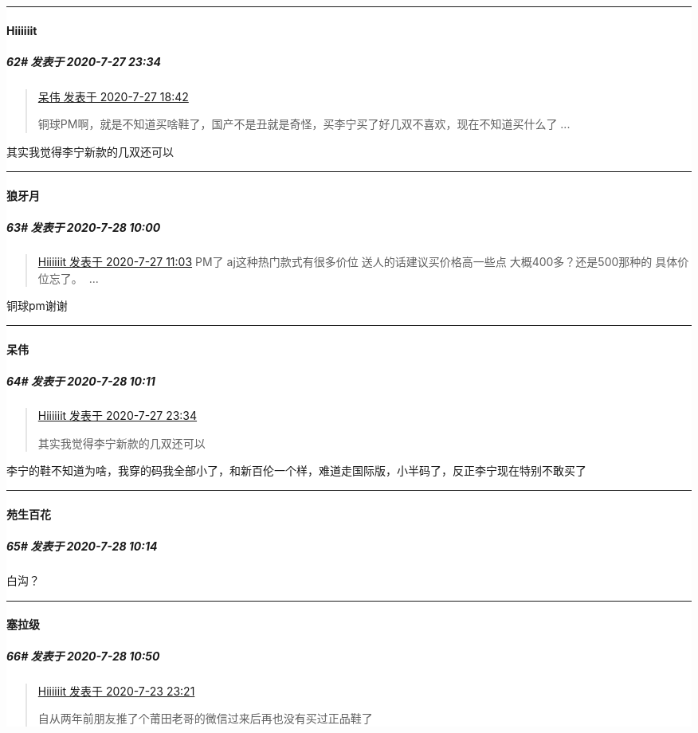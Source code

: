 
-----

####  Hiiiiiit  
##### 62#       发表于 2020-7-27 23:34


<blockquote><a href="httphttps://bbs.saraba1st.com/2b/forum.php?mod=redirect&amp;goto=findpost&amp;pid=48231477&amp;ptid=1950663" target="_blank">呆伟 发表于 2020-7-27 18:42</a>

铜球PM啊，就是不知道买啥鞋了，国产不是丑就是奇怪，买李宁买了好几双不喜欢，现在不知道买什么了 ...</blockquote>
其实我觉得李宁新款的几双还可以


-----

####  狼牙月  
##### 63#       发表于 2020-7-28 10:00


<blockquote><a href="httphttps://bbs.saraba1st.com/2b/forum.php?mod=redirect&amp;goto=findpost&amp;pid=48226906&amp;ptid=1950663" target="_blank">Hiiiiiit 发表于 2020-7-27 11:03</a>
PM了 aj这种热门款式有很多价位 送人的话建议买价格高一些点 大概400多？还是500那种的 具体价位忘了。  ...</blockquote>
铜球pm谢谢


-----

####  呆伟  
##### 64#       发表于 2020-7-28 10:11


<blockquote><a href="httphttps://bbs.saraba1st.com/2b/forum.php?mod=redirect&amp;goto=findpost&amp;pid=48233915&amp;ptid=1950663" target="_blank">Hiiiiiit 发表于 2020-7-27 23:34</a>

其实我觉得李宁新款的几双还可以</blockquote>
李宁的鞋不知道为啥，我穿的码我全部小了，和新百伦一个样，难道走国际版，小半码了，反正李宁现在特别不敢买了


-----

####  苑生百花  
##### 65#       发表于 2020-7-28 10:14


白沟？


-----

####  塞拉级  
##### 66#       发表于 2020-7-28 10:50


<blockquote><a href="httphttps://bbs.saraba1st.com/2b/forum.php?mod=redirect&amp;goto=findpost&amp;pid=48198396&amp;ptid=1950663" target="_blank">Hiiiiiit 发表于 2020-7-23 23:21</a>

自从两年前朋友推了个莆田老哥的微信过来后再也没有买过正品鞋了
